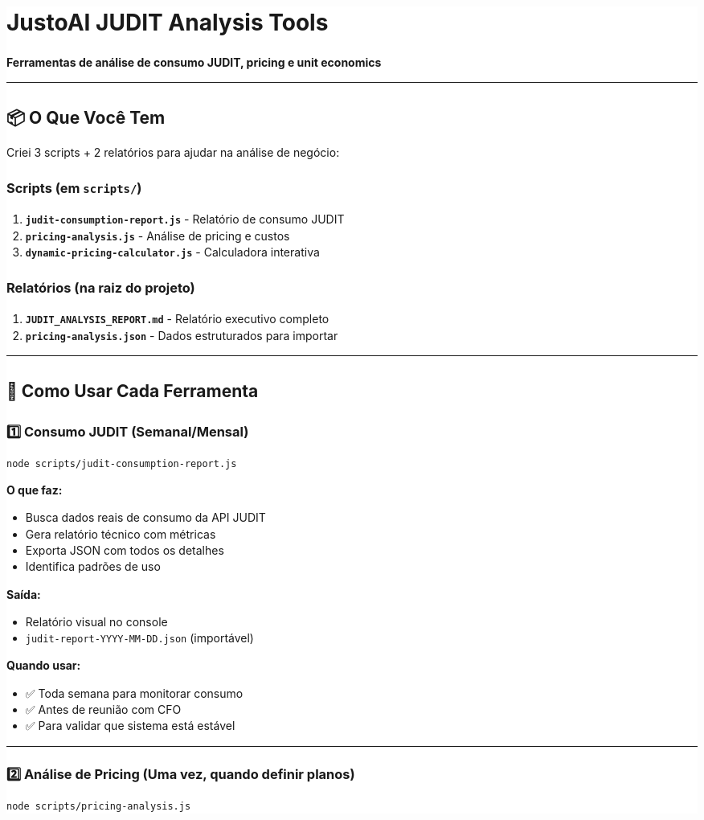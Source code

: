 # JustoAI JUDIT Analysis Tools

**Ferramentas de análise de consumo JUDIT, pricing e unit economics**

---

## 📦 O Que Você Tem

Criei 3 scripts + 2 relatórios para ajudar na análise de negócio:

### Scripts (em `scripts/`)

1. **`judit-consumption-report.js`** - Relatório de consumo JUDIT
2. **`pricing-analysis.js`** - Análise de pricing e custos
3. **`dynamic-pricing-calculator.js`** - Calculadora interativa

### Relatórios (na raiz do projeto)

1. **`JUDIT_ANALYSIS_REPORT.md`** - Relatório executivo completo
2. **`pricing-analysis.json`** - Dados estruturados para importar

---

## 🚀 Como Usar Cada Ferramenta

### 1️⃣ Consumo JUDIT (Semanal/Mensal)

```bash
node scripts/judit-consumption-report.js
```

**O que faz:**
- Busca dados reais de consumo da API JUDIT
- Gera relatório técnico com métricas
- Exporta JSON com todos os detalhes
- Identifica padrões de uso

**Saída:**
- Relatório visual no console
- `judit-report-YYYY-MM-DD.json` (importável)

**Quando usar:**
- ✅ Toda semana para monitorar consumo
- ✅ Antes de reunião com CFO
- ✅ Para validar que sistema está estável

---

### 2️⃣ Análise de Pricing (Uma vez, quando definir planos)

```bash
node scripts/pricing-analysis.js
```
